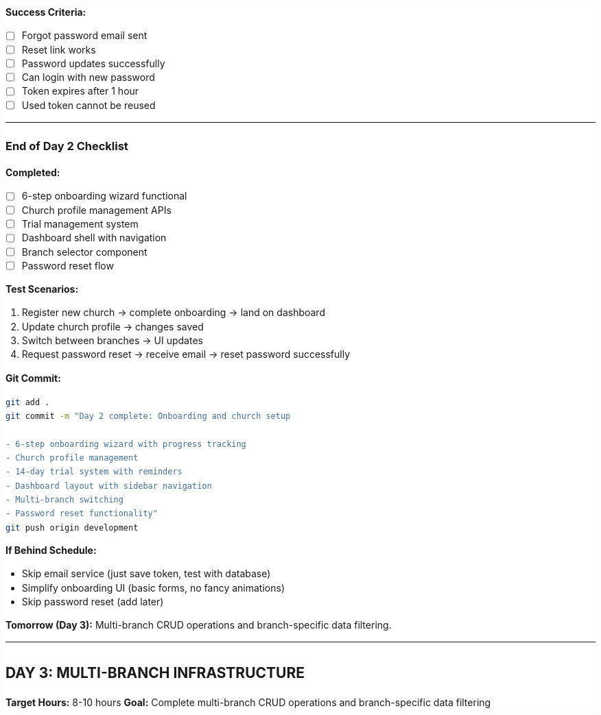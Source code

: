 **Success Criteria:**
- [ ] Forgot password email sent
- [ ] Reset link works
- [ ] Password updates successfully
- [ ] Can login with new password
- [ ] Token expires after 1 hour
- [ ] Used token cannot be reused

---

### End of Day 2 Checklist

**Completed:**
- [ ] 6-step onboarding wizard functional
- [ ] Church profile management APIs
- [ ] Trial management system
- [ ] Dashboard shell with navigation
- [ ] Branch selector component
- [ ] Password reset flow

**Test Scenarios:**
1. Register new church → complete onboarding → land on dashboard
2. Update church profile → changes saved
3. Switch between branches → UI updates
4. Request password reset → receive email → reset password successfully

**Git Commit:**
```bash
git add .
git commit -m "Day 2 complete: Onboarding and church setup

- 6-step onboarding wizard with progress tracking
- Church profile management
- 14-day trial system with reminders
- Dashboard layout with sidebar navigation
- Multi-branch switching
- Password reset functionality"
git push origin development
```

**If Behind Schedule:**
- Skip email service (just save token, test with database)
- Simplify onboarding UI (basic forms, no fancy animations)
- Skip password reset (add later)

**Tomorrow (Day 3):**
Multi-branch CRUD operations and branch-specific data filtering.

---

## DAY 3: MULTI-BRANCH INFRASTRUCTURE
**Target Hours:** 8-10 hours
**Goal:** Complete multi-branch CRUD operations and branch-specific data filtering
